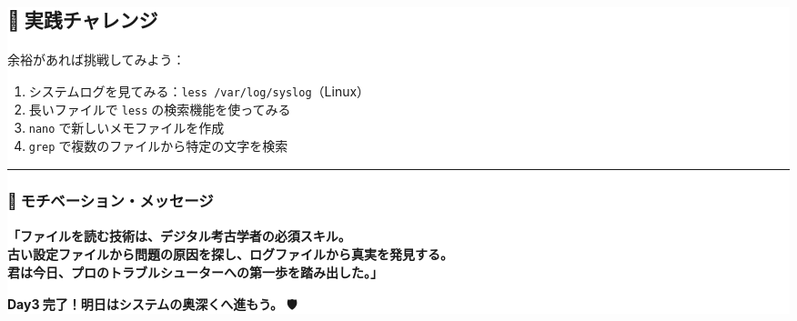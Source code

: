 
## 🎯 実践チャレンジ

余裕があれば挑戦してみよう：

1. システムログを見てみる：`less /var/log/syslog`（Linux）
2. 長いファイルで `less` の検索機能を使ってみる
3. `nano` で新しいメモファイルを作成
4. `grep` で複数のファイルから特定の文字を検索

---

### 💪 モチベーション・メッセージ

**「ファイルを読む技術は、デジタル考古学者の必須スキル。  
古い設定ファイルから問題の原因を探し、ログファイルから真実を発見する。  
君は今日、プロのトラブルシューターへの第一歩を踏み出した。」**

**Day3 完了！明日はシステムの奥深くへ進もう。** 🛡️